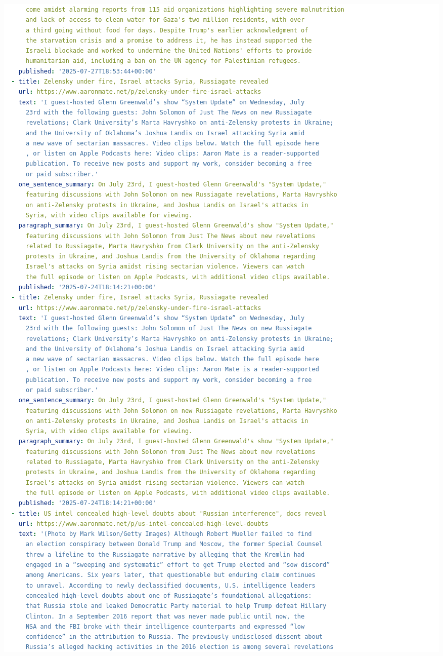 ```yaml
      come amidst alarming reports from 115 aid organizations highlighting severe malnutrition
      and lack of access to clean water for Gaza's two million residents, with over
      a third going without food for days. Despite Trump's earlier acknowledgment of
      the starvation crisis and a promise to address it, he has instead supported the
      Israeli blockade and worked to undermine the United Nations' efforts to provide
      humanitarian aid, including a ban on the UN agency for Palestinian refugees.
    published: '2025-07-27T18:53:44+00:00'
  - title: Zelensky under fire, Israel attacks Syria, Russiagate revealed
    url: https://www.aaronmate.net/p/zelensky-under-fire-israel-attacks
    text: 'I guest-hosted Glenn Greenwald’s show “System Update” on Wednesday, July
      23rd with the following guests: John Solomon of Just The News on new Russiagate
      revelations; Clark University’s Marta Havryshko on anti-Zelensky protests in Ukraine;
      and the University of Oklahoma’s Joshua Landis on Israel attacking Syria amid
      a new wave of sectarian massacres. Video clips below. Watch the full episode here
      , or listen on Apple Podcasts here: Video clips: Aaron Mate is a reader-supported
      publication. To receive new posts and support my work, consider becoming a free
      or paid subscriber.'
    one_sentence_summary: On July 23rd, I guest-hosted Glenn Greenwald's "System Update,"
      featuring discussions with John Solomon on new Russiagate revelations, Marta Havryshko
      on anti-Zelensky protests in Ukraine, and Joshua Landis on Israel's attacks in
      Syria, with video clips available for viewing.
    paragraph_summary: On July 23rd, I guest-hosted Glenn Greenwald's show "System Update,"
      featuring discussions with John Solomon from Just The News about new revelations
      related to Russiagate, Marta Havryshko from Clark University on the anti-Zelensky
      protests in Ukraine, and Joshua Landis from the University of Oklahoma regarding
      Israel's attacks on Syria amidst rising sectarian violence. Viewers can watch
      the full episode or listen on Apple Podcasts, with additional video clips available.
    published: '2025-07-24T18:14:21+00:00'
  - title: Zelensky under fire, Israel attacks Syria, Russiagate revealed
    url: https://www.aaronmate.net/p/zelensky-under-fire-israel-attacks
    text: 'I guest-hosted Glenn Greenwald’s show “System Update” on Wednesday, July
      23rd with the following guests: John Solomon of Just The News on new Russiagate
      revelations; Clark University’s Marta Havryshko on anti-Zelensky protests in Ukraine;
      and the University of Oklahoma’s Joshua Landis on Israel attacking Syria amid
      a new wave of sectarian massacres. Video clips below. Watch the full episode here
      , or listen on Apple Podcasts here: Video clips: Aaron Mate is a reader-supported
      publication. To receive new posts and support my work, consider becoming a free
      or paid subscriber.'
    one_sentence_summary: On July 23rd, I guest-hosted Glenn Greenwald's "System Update,"
      featuring discussions with John Solomon on new Russiagate revelations, Marta Havryshko
      on anti-Zelensky protests in Ukraine, and Joshua Landis on Israel's attacks in
      Syria, with video clips available for viewing.
    paragraph_summary: On July 23rd, I guest-hosted Glenn Greenwald's show "System Update,"
      featuring discussions with John Solomon from Just The News about new revelations
      related to Russiagate, Marta Havryshko from Clark University on the anti-Zelensky
      protests in Ukraine, and Joshua Landis from the University of Oklahoma regarding
      Israel's attacks on Syria amidst rising sectarian violence. Viewers can watch
      the full episode or listen on Apple Podcasts, with additional video clips available.
    published: '2025-07-24T18:14:21+00:00'
  - title: US intel concealed high-level doubts about "Russian interference", docs reveal
    url: https://www.aaronmate.net/p/us-intel-concealed-high-level-doubts
    text: '(Photo by Mark Wilson/Getty Images) Although Robert Mueller failed to find
      an election conspiracy between Donald Trump and Moscow, the former Special Counsel
      threw a lifeline to the Russiagate narrative by alleging that the Kremlin had
      engaged in a “sweeping and systematic” effort to get Trump elected and “sow discord”
      among Americans. Six years later, that questionable but enduring claim continues
      to unravel. According to newly declassified documents, U.S. intelligence leaders
      concealed high-level doubts about one of Russiagate’s foundational allegations:
      that Russia stole and leaked Democratic Party material to help Trump defeat Hillary
      Clinton. In a September 2016 report that was never made public until now, the
      NSA and the FBI broke with their intelligence counterparts and expressed “low
      confidence” in the attribution to Russia. The previously undisclosed dissent about
      Russia’s alleged hacking activities in the 2016 election is among several revelations
```